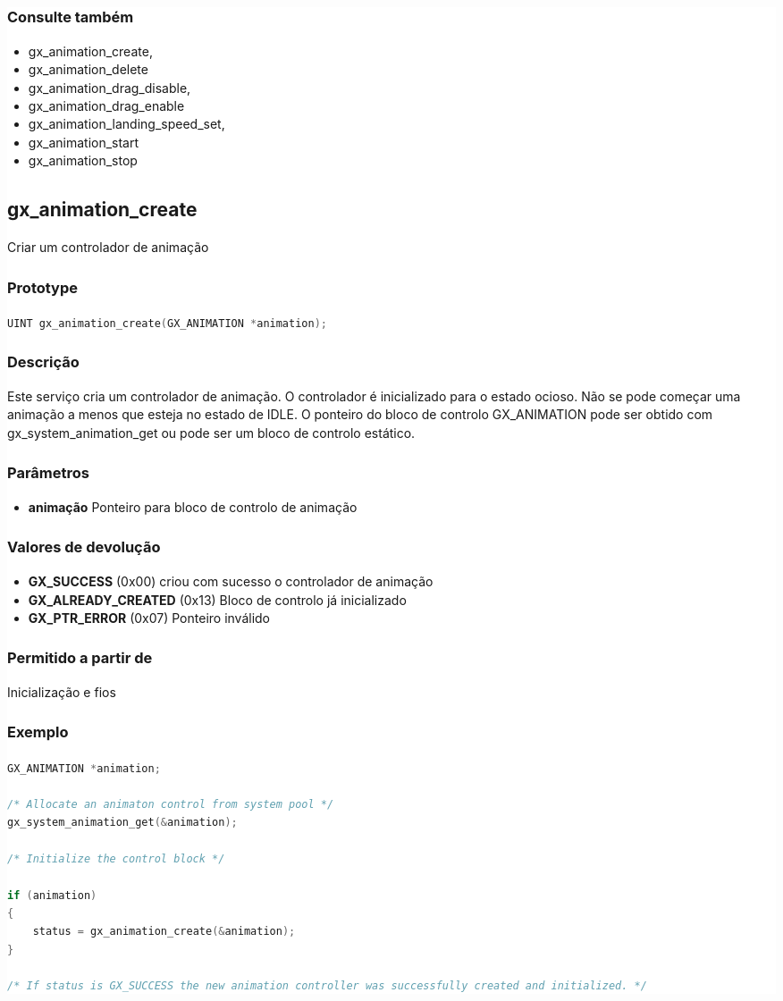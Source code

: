### <a name="see-also"></a>Consulte também

- gx_animation_create,
- gx_animation_delete
- gx_animation_drag_disable,
- gx_animation_drag_enable
- gx_animation_landing_speed_set,
- gx_animation_start
- gx_animation_stop

## <a name="gx_animation_create"></a>gx_animation_create

Criar um controlador de animação

### <a name="prototype"></a>Prototype

```C
UINT gx_animation_create(GX_ANIMATION *animation);
```

### <a name="description"></a>Descrição

Este serviço cria um controlador de animação. O controlador é inicializado para o estado ocioso. Não se pode começar uma animação a menos que esteja no estado de IDLE. O ponteiro do bloco de controlo GX_ANIMATION pode ser obtido com gx_system_animation_get ou pode ser um bloco de controlo estático.

### <a name="parameters"></a>Parâmetros

- **animação** Ponteiro para bloco de controlo de animação


### <a name="return-values"></a>Valores de devolução

- **GX_SUCCESS** (0x00) criou com sucesso o controlador de animação
- **GX_ALREADY_CREATED** (0x13) Bloco de controlo já inicializado
- **GX_PTR_ERROR** (0x07) Ponteiro inválido

### <a name="allowed-from"></a>Permitido a partir de

Inicialização e fios

### <a name="example"></a>Exemplo

```C
GX_ANIMATION *animation;

/* Allocate an animaton control from system pool */
gx_system_animation_get(&animation);

/* Initialize the control block */

if (animation)
{
    status = gx_animation_create(&animation);
}

/* If status is GX_SUCCESS the new animation controller was successfully created and initialized. */

```
